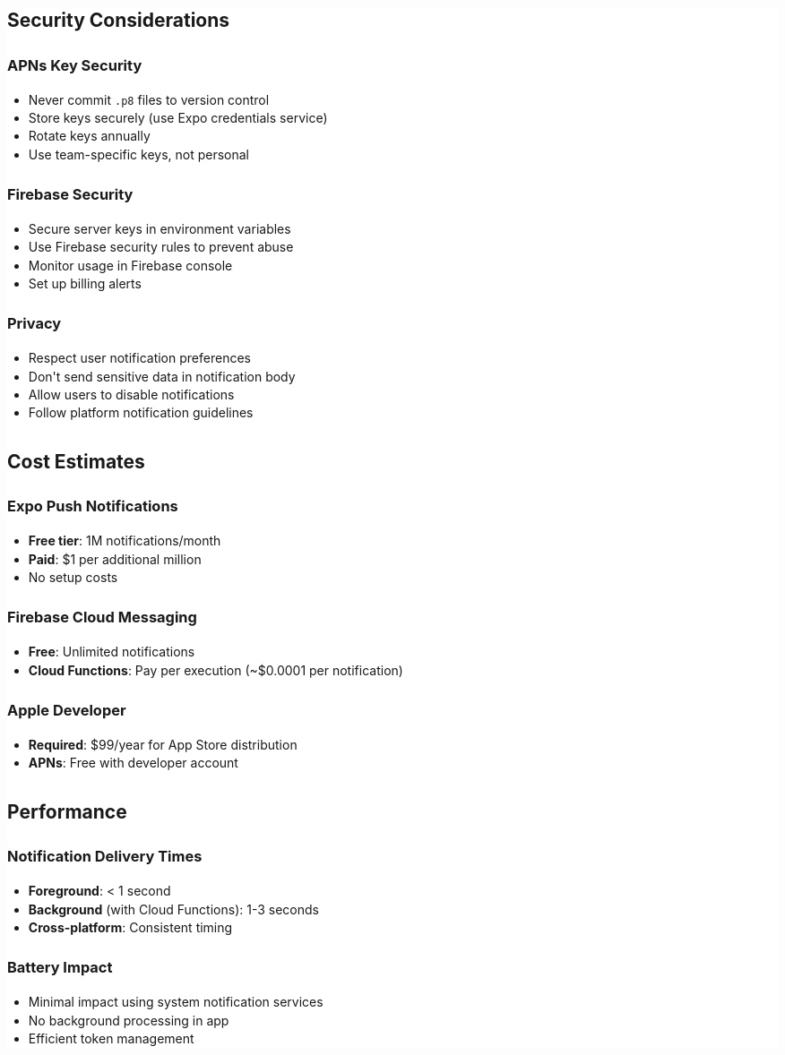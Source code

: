 ## Security Considerations

### APNs Key Security
- Never commit `.p8` files to version control
- Store keys securely (use Expo credentials service)
- Rotate keys annually
- Use team-specific keys, not personal

### Firebase Security
- Secure server keys in environment variables
- Use Firebase security rules to prevent abuse
- Monitor usage in Firebase console
- Set up billing alerts

### Privacy
- Respect user notification preferences
- Don't send sensitive data in notification body
- Allow users to disable notifications
- Follow platform notification guidelines

## Cost Estimates

### Expo Push Notifications
- **Free tier**: 1M notifications/month
- **Paid**: $1 per additional million
- No setup costs

### Firebase Cloud Messaging
- **Free**: Unlimited notifications
- **Cloud Functions**: Pay per execution (~$0.0001 per notification)

### Apple Developer
- **Required**: $99/year for App Store distribution
- **APNs**: Free with developer account

## Performance

### Notification Delivery Times
- **Foreground**: < 1 second
- **Background** (with Cloud Functions): 1-3 seconds
- **Cross-platform**: Consistent timing

### Battery Impact
- Minimal impact using system notification services
- No background processing in app
- Efficient token management
